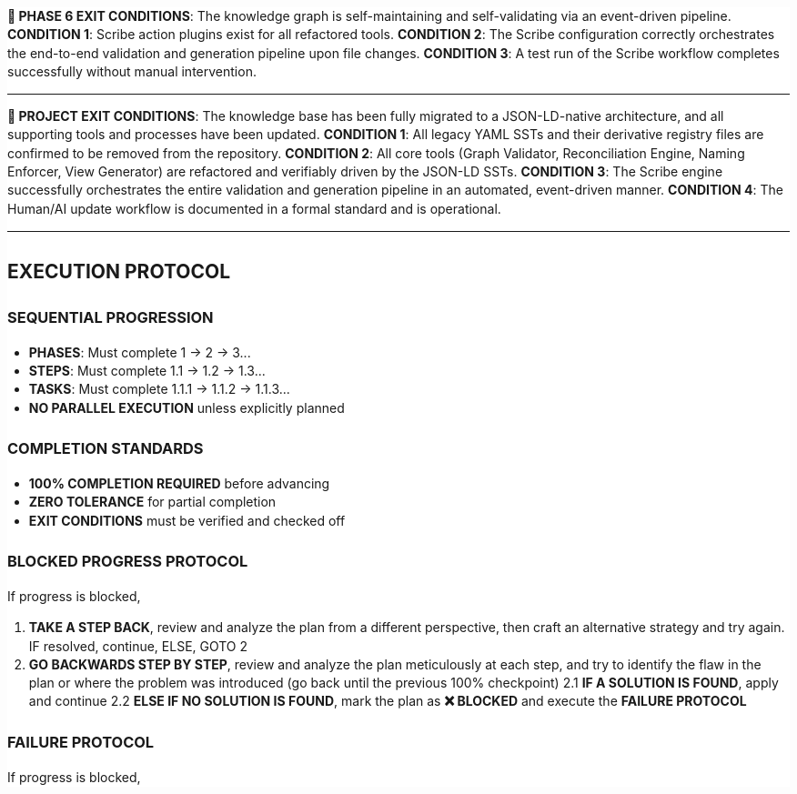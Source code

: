 **🏁 PHASE 6 EXIT CONDITIONS**: The knowledge graph is self-maintaining and self-validating via an event-driven pipeline.
**CONDITION 1**: Scribe action plugins exist for all refactored tools.
**CONDITION 2**: The Scribe configuration correctly orchestrates the end-to-end validation and generation pipeline upon file changes.
**CONDITION 3**: A test run of the Scribe workflow completes successfully without manual intervention.

---

**🏁 PROJECT EXIT CONDITIONS**: The knowledge base has been fully migrated to a JSON-LD-native architecture, and all supporting tools and processes have been updated.
**CONDITION 1**: All legacy YAML SSTs and their derivative registry files are confirmed to be removed from the repository.
**CONDITION 2**: All core tools (Graph Validator, Reconciliation Engine, Naming Enforcer, View Generator) are refactored and verifiably driven by the JSON-LD SSTs.
**CONDITION 3**: The Scribe engine successfully orchestrates the entire validation and generation pipeline in an automated, event-driven manner.
**CONDITION 4**: The Human/AI update workflow is documented in a formal standard and is operational.

---

## EXECUTION PROTOCOL

### **SEQUENTIAL PROGRESSION**

- **PHASES**: Must complete 1 → 2 → 3...
- **STEPS**: Must complete 1.1 → 1.2 → 1.3...
- **TASKS**: Must complete 1.1.1 → 1.1.2 → 1.1.3...
- **NO PARALLEL EXECUTION** unless explicitly planned

### **COMPLETION STANDARDS**

- **100% COMPLETION REQUIRED** before advancing
- **ZERO TOLERANCE** for partial completion
- **EXIT CONDITIONS** must be verified and checked off

### **BLOCKED PROGRESS PROTOCOL**
If progress is blocked,

1. **TAKE A STEP BACK**, review and analyze the plan from a different perspective, then craft an alternative strategy and try again. IF resolved, continue, ELSE, GOTO 2
2. **GO BACKWARDS STEP BY STEP**, review and analyze the plan meticulously at each step, and try to identify the flaw in the plan or where the problem was introduced (go back until the previous 100% checkpoint)
2.1 **IF A SOLUTION IS FOUND**, apply and continue
2.2 **ELSE IF NO SOLUTION IS FOUND**, mark the plan as **❌ BLOCKED** and execute the **FAILURE PROTOCOL**

### **FAILURE PROTOCOL**
If progress is blocked,
